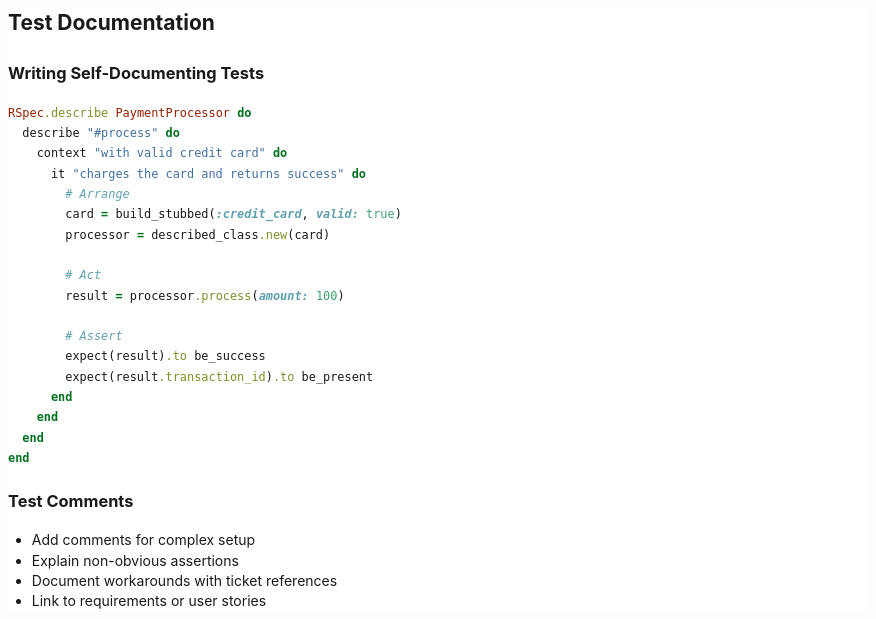 ## Test Documentation

### Writing Self-Documenting Tests
```ruby
RSpec.describe PaymentProcessor do
  describe "#process" do
    context "with valid credit card" do
      it "charges the card and returns success" do
        # Arrange
        card = build_stubbed(:credit_card, valid: true)
        processor = described_class.new(card)
        
        # Act
        result = processor.process(amount: 100)
        
        # Assert
        expect(result).to be_success
        expect(result.transaction_id).to be_present
      end
    end
  end
end
```

### Test Comments
- Add comments for complex setup
- Explain non-obvious assertions
- Document workarounds with ticket references
- Link to requirements or user stories